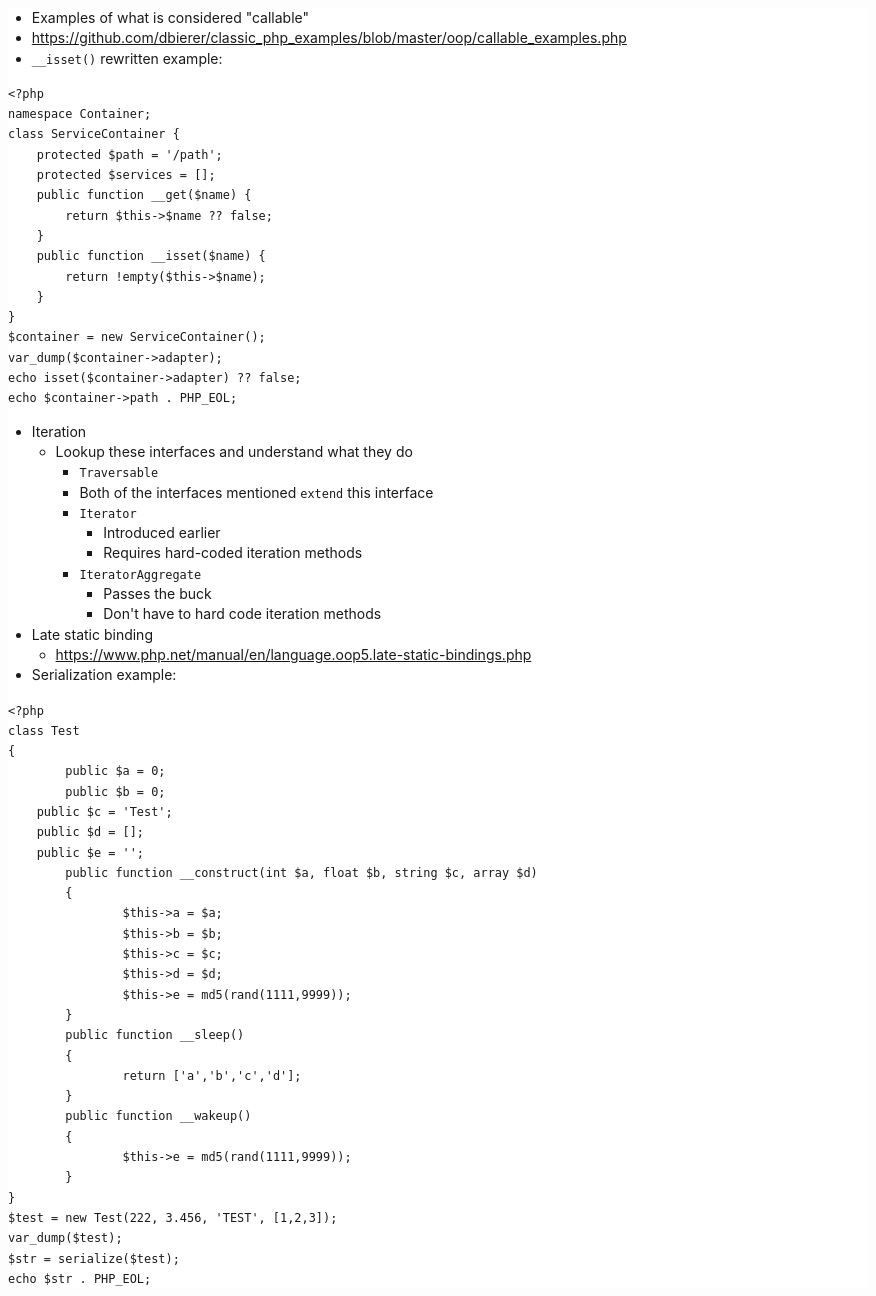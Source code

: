   * Examples of what is considered "callable"
  * https://github.com/dbierer/classic_php_examples/blob/master/oop/callable_examples.php
* `__isset()` rewritten example:
```
<?php
namespace Container;
class ServiceContainer {
    protected $path = '/path';
    protected $services = [];
    public function __get($name) {
        return $this->$name ?? false;
    }
    public function __isset($name) {
        return !empty($this->$name);
    }
}
$container = new ServiceContainer();
var_dump($container->adapter);
echo isset($container->adapter) ?? false;
echo $container->path . PHP_EOL;
```
* Iteration
  * Lookup these interfaces and understand what they do
     * `Traversable`
      * Both of the interfaces mentioned `extend` this interface
     * `Iterator`
       * Introduced earlier
       * Requires hard-coded iteration methods
     * `IteratorAggregate`
       * Passes the buck
       * Don't have to hard code iteration methods
* Late static binding
  * https://www.php.net/manual/en/language.oop5.late-static-bindings.php
* Serialization example:
```
<?php
class Test
{
        public $a = 0;
        public $b = 0;
    public $c = 'Test';
    public $d = [];
    public $e = '';
        public function __construct(int $a, float $b, string $c, array $d)
        {
                $this->a = $a;
                $this->b = $b;
                $this->c = $c;
                $this->d = $d;
                $this->e = md5(rand(1111,9999));
        }
        public function __sleep()
        {
                return ['a','b','c','d'];
        }
        public function __wakeup()
        {
                $this->e = md5(rand(1111,9999));
        }
}
$test = new Test(222, 3.456, 'TEST', [1,2,3]);
var_dump($test);
$str = serialize($test);
echo $str . PHP_EOL;
```